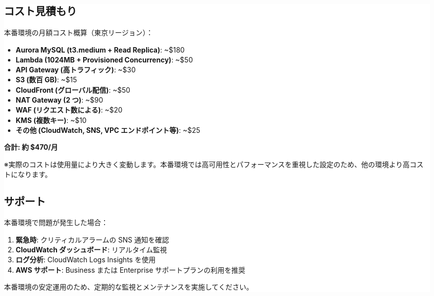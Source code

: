 ## コスト見積もり

本番環境の月額コスト概算（東京リージョン）：

- **Aurora MySQL (t3.medium + Read Replica)**: ~$180
- **Lambda (1024MB + Provisioned Concurrency)**: ~$50
- **API Gateway (高トラフィック)**: ~$30
- **S3 (数百 GB)**: ~$15
- **CloudFront (グローバル配信)**: ~$50
- **NAT Gateway (2 つ)**: ~$90
- **WAF (リクエスト数による)**: ~$20
- **KMS (複数キー)**: ~$10
- **その他 (CloudWatch, SNS, VPC エンドポイント等)**: ~$25

**合計: 約 $470/月**

※実際のコストは使用量により大きく変動します。本番環境では高可用性とパフォーマンスを重視した設定のため、他の環境より高コストになります。

## サポート

本番環境で問題が発生した場合：

1. **緊急時**: クリティカルアラームの SNS 通知を確認
2. **CloudWatch ダッシュボード**: リアルタイム監視
3. **ログ分析**: CloudWatch Logs Insights を使用
4. **AWS サポート**: Business または Enterprise サポートプランの利用を推奨

本番環境の安定運用のため、定期的な監視とメンテナンスを実施してください。
